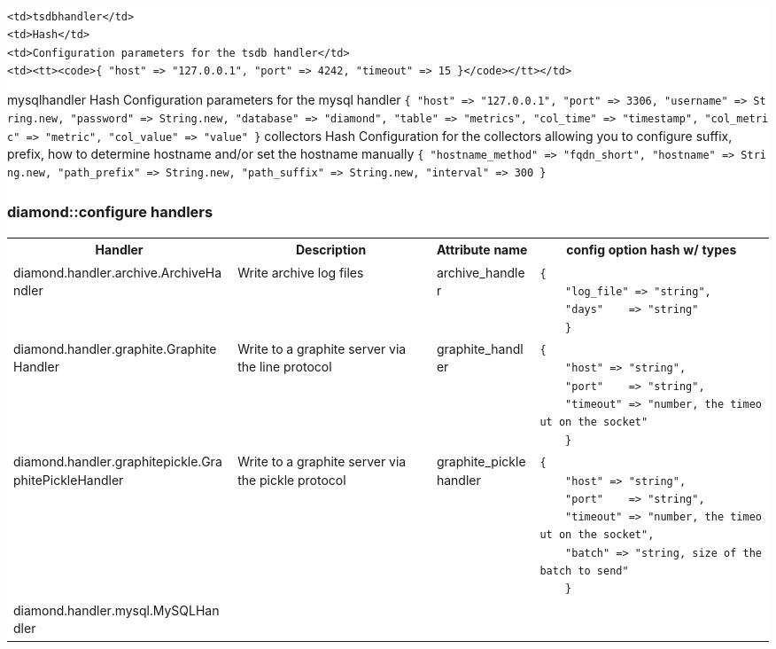     <td>tsdbhandler</td>
    <td>Hash</td>
    <td>Configuration parameters for the tsdb handler</td>
    <td><tt><code>{ "host" => "127.0.0.1", "port" => 4242, "timeout" => 15 }</code></tt></td>
  </tr>
  <tr>
    <td>mysqlhandler</td>
    <td>Hash</td>
    <td>Configuration parameters for the mysql handler</td>
    <td><tt><code>{ "host" => "127.0.0.1", "port" => 3306, "username" => String.new, "password" => String.new, "database" => "diamond", "table" => "metrics", "col_time" => "timestamp", "col_metric" => "metric", "col_value" => "value" }</code></tt></td>
  </tr>
  <tr>
    <td>collectors</td>
    <td>Hash</td>
    <td>Configuration for the collectors allowing you to configure suffix, prefix, how to determine hostname and/or set the hostname manually</td>
    <td><tt><code>{ "hostname_method" => "fqdn_short", "hostname" => String.new, "path_prefix" => String.new, "path_suffix" => String.new, "interval" => 300 }</code></tt></td>
  </tr>
</table>

### diamond::configure handlers

<table>
  <tr>
    <th>Handler</th>
    <th>Description</th>
    <th>Attribute name</th>
    <th>config option hash w/ types</th>
  </tr>
  <tr>
    <td>diamond.handler.archive.ArchiveHandler</td>
    <td>Write archive log files</td>
    <td>archive_handler</td>
    <td> <tt><code>{
    "log_file" => "string",
    "days"    => "string"
    }</code></tt></td>
  </tr>
  <tr>
    <td>diamond.handler.graphite.GraphiteHandler</td>
    <td>Write to a graphite server via the line protocol</td>
    <td>graphite_handler</td>
    <td> <tt><code>{
    "host" => "string",
    "port"    => "string",
    "timeout" => "number, the timeout on the socket"
    }</code></tt></td>
  </tr>
  <tr>
    <td>diamond.handler.graphitepickle.GraphitePickleHandler</td>
    <td>Write to a graphite server via the pickle protocol</td>
    <td>graphite_picklehandler</td>
    <td> <tt><code>{
    "host" => "string",
    "port"    => "string",
    "timeout" => "number, the timeout on the socket",
    "batch" => "string, size of the batch to send"
    }</code></tt></td>
  </tr>
  <tr>
    <td>diamond.handler.mysql.MySQLHandler</td>